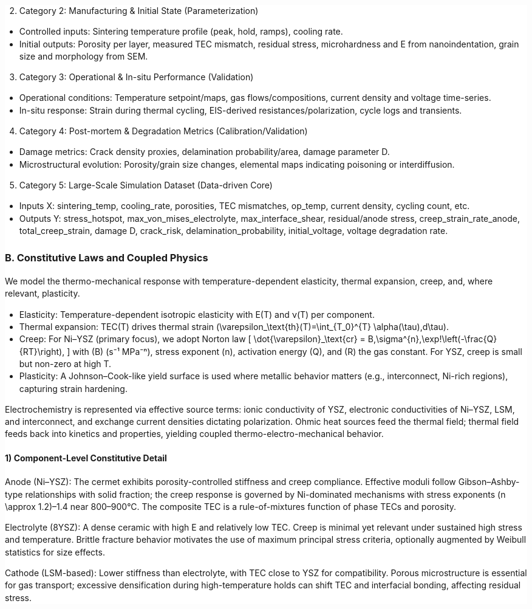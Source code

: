 2) Category 2: Manufacturing & Initial State (Parameterization)
- Controlled inputs: Sintering temperature profile (peak, hold, ramps), cooling rate.
- Initial outputs: Porosity per layer, measured TEC mismatch, residual stress, microhardness and E from nanoindentation, grain size and morphology from SEM.

3) Category 3: Operational & In-situ Performance (Validation)
- Operational conditions: Temperature setpoint/maps, gas flows/compositions, current density and voltage time-series.
- In-situ response: Strain during thermal cycling, EIS-derived resistances/polarization, cycle logs and transients.

4) Category 4: Post-mortem & Degradation Metrics (Calibration/Validation)
- Damage metrics: Crack density proxies, delamination probability/area, damage parameter D.
- Microstructural evolution: Porosity/grain size changes, elemental maps indicating poisoning or interdiffusion.

5) Category 5: Large-Scale Simulation Dataset (Data-driven Core)
- Inputs X: sintering_temp, cooling_rate, porosities, TEC mismatches, op_temp, current density, cycling count, etc.
- Outputs Y: stress_hotspot, max_von_mises_electrolyte, max_interface_shear, residual/anode stress, creep_strain_rate_anode, total_creep_strain, damage D, crack_risk, delamination_probability, initial_voltage, voltage degradation rate.

### B. Constitutive Laws and Coupled Physics
We model the thermo-mechanical response with temperature-dependent elasticity, thermal expansion, creep, and, where relevant, plasticity.

- Elasticity: Temperature-dependent isotropic elasticity with E(T) and ν(T) per component.
- Thermal expansion: TEC(T) drives thermal strain \(\varepsilon_\text{th}(T)=\int_{T_0}^{T} \alpha(\tau)\,d\tau\).
- Creep: For Ni–YSZ (primary focus), we adopt Norton law
\[ \dot{\varepsilon}_\text{cr} = B\,\sigma^{n}\,\exp\!\left(-\frac{Q}{RT}\right), \]
with \(B\) (s⁻¹ MPa⁻ⁿ), stress exponent \(n\), activation energy \(Q\), and \(R\) the gas constant. For YSZ, creep is small but non-zero at high T. 
- Plasticity: A Johnson–Cook-like yield surface is used where metallic behavior matters (e.g., interconnect, Ni-rich regions), capturing strain hardening.

Electrochemistry is represented via effective source terms: ionic conductivity of YSZ, electronic conductivities of Ni–YSZ, LSM, and interconnect, and exchange current densities dictating polarization. Ohmic heat sources feed the thermal field; thermal field feeds back into kinetics and properties, yielding coupled thermo-electro-mechanical behavior.

#### 1) Component-Level Constitutive Detail
Anode (Ni–YSZ): The cermet exhibits porosity-controlled stiffness and creep compliance. Effective moduli follow Gibson–Ashby-type relationships with solid fraction; the creep response is governed by Ni-dominated mechanisms with stress exponents \(n \approx 1.2\)–1.4 near 800–900°C. The composite TEC is a rule-of-mixtures function of phase TECs and porosity.

Electrolyte (8YSZ): A dense ceramic with high E and relatively low TEC. Creep is minimal yet relevant under sustained high stress and temperature. Brittle fracture behavior motivates the use of maximum principal stress criteria, optionally augmented by Weibull statistics for size effects.

Cathode (LSM-based): Lower stiffness than electrolyte, with TEC close to YSZ for compatibility. Porous microstructure is essential for gas transport; excessive densification during high-temperature holds can shift TEC and interfacial bonding, affecting residual stress.
